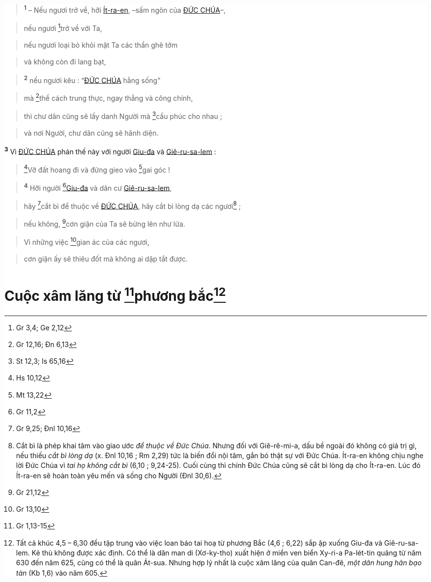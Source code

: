 > <sup><b>1</b></sup> – Nếu ngươi trở về, hỡi [Ít-ra-en](), –sấm ngôn của [ĐỨC CHÚA]()–,
>


> nếu ngươi [^1@-fb566002-3c5a-42f3-ab1c-652bcc8d9e6a]trở về với Ta,
>


> nếu ngươi loại bỏ khỏi mặt Ta các thần ghê tởm
>


> và không còn đi lang bạt,
>


> <sup><b>2</b></sup> nếu ngươi kêu : “[ĐỨC CHÚA]() hằng sống”
>


> mà [^2@-fb566002-3c5a-42f3-ab1c-652bcc8d9e6a]thề cách trung thực, ngay thẳng và công chính,
>


> thì chư dân cũng sẽ lấy danh Người mà [^3@-fb566002-3c5a-42f3-ab1c-652bcc8d9e6a]cầu phúc cho nhau ;
>


> và nơi Người, chư dân cũng sẽ hãnh diện.
>

<sup><b>3</b></sup> Vì [ĐỨC CHÚA]() phán thế này với người [Giu-đa]() và [Giê-ru-sa-lem]() :


> [^4@-fb566002-3c5a-42f3-ab1c-652bcc8d9e6a]Vỡ đất hoang đi và đừng gieo vào [^5@-fb566002-3c5a-42f3-ab1c-652bcc8d9e6a]gai góc !
>


> <sup><b>4</b></sup> Hỡi người [^6@-fb566002-3c5a-42f3-ab1c-652bcc8d9e6a][Giu-đa]() và dân cư [Giê-ru-sa-lem](),
>


> hãy [^7@-fb566002-3c5a-42f3-ab1c-652bcc8d9e6a]cắt bì để thuộc về [ĐỨC CHÚA](), hãy cắt bì lòng dạ các ngươi[^1-fb566002-3c5a-42f3-ab1c-652bcc8d9e6a] ;
>


> nếu không, [^8@-fb566002-3c5a-42f3-ab1c-652bcc8d9e6a]cơn giận của Ta sẽ bừng lên như lửa.
>


> Vì những việc [^9@-fb566002-3c5a-42f3-ab1c-652bcc8d9e6a]gian ác của các ngươi,
>


> cơn giận ấy sẽ thiêu đốt mà không ai dập tắt được.
>


# Cuộc xâm lăng từ [^10@-fb566002-3c5a-42f3-ab1c-652bcc8d9e6a]phương bắc[^2-fb566002-3c5a-42f3-ab1c-652bcc8d9e6a]


[^1-fb566002-3c5a-42f3-ab1c-652bcc8d9e6a]: Cắt bì là phép khai tâm vào giao ước *để thuộc về Đức Chúa*. Nhưng đối với Giê-rê-mi-a, dấu bề ngoài đó không có giá trị gì, nếu thiếu *cắt bì lòng dạ* (x. Đnl 10,16 ; Rm 2,29) tức là biến đổi nội tâm, gắn bó thật sự với Đức Chúa. Ít-ra-en không chịu nghe lời Đức Chúa vì *tai họ không cắt bì* (6,10 ; 9,24-25). Cuối cùng thì chính Đức Chúa cũng sẽ cắt bì lòng dạ cho Ít-ra-en. Lúc đó Ít-ra-en sẽ hoàn toàn yêu mến và sống cho Người (Đnl 30,6).
[^2-fb566002-3c5a-42f3-ab1c-652bcc8d9e6a]: Tất cả khúc 4,5 – 6,30 đều tập trung vào việc loan báo tai hoạ từ phương Bắc (4,6 ; 6,22) sắp ập xuống Giu-đa và Giê-ru-sa-lem. Kẻ thù không được xác định. Có thể là dân man di (Xơ-ky-tho) xuất hiện ở miền ven biển Xy-ri-a Pa-lét-tin quãng từ năm 630 đến năm 625, cũng có thể là quân Át-sua. Nhưng hợp lý nhất là cuộc xâm lăng của quân Can-đê, *một dân hung hãn bạo tàn* (Kb 1,6) vào năm 605.
[^3-fb566002-3c5a-42f3-ab1c-652bcc8d9e6a]: *Phương Bắc* là một điều huyền bí đối với Ít-ra-en. Tai hoạ nói chung thường từ phương Bắc ập xuống (x. 1,14 ; 6,1 ; 15,12 ; 50,3 ; Ge 2,20).
[^4-fb566002-3c5a-42f3-ab1c-652bcc8d9e6a]: Ai nói ? HR thay vì *Chúng nói* thì đọc *Tôi nói* tức là ông Giê-rê-mi-a. Nếu vậy thì phải hiểu là vị ngôn sứ này cũng theo phản ứng của dân bị *gạt gẫm* bởi các ngôn sứ giả. Đa số các bản dịch theo cách đọc này. Bản dịch Việt ngữ dựa vào một số thủ bản Hy-lạp, theo đó phải hiểu về các ngôn sứ của c.9 trên nói để tố cáo Chúa về chuyện gạt gẫm.
[^5-fb566002-3c5a-42f3-ab1c-652bcc8d9e6a]: Kiểu nói quen thuộc để chỉ *dân Ta*, như 6,26 ; 8,11.19.21-23 ; 9,6 ; 14,17.
[^6-fb566002-3c5a-42f3-ab1c-652bcc8d9e6a]: *Gió nồng* (người Ả-rập gọi là Khát-sim) thổi từ sa mạc về, gây nên bầu khí ngột ngạt và đôi khi tạo nên như mây cát khiến bầu trời u ám. Hình ảnh độc đáo của Giê-rê-mi-a ngụ ý nói : cũng như thứ gió kia chẳng ích lợi gì cho công việc lao động, những lời răn đe chẳng đủ sức làm cho dân từ bỏ tội lỗi của mình. Vì thế mới cần đến *cơn gió cực mạnh* để huỷ diệt cho xong.
[^7-fb566002-3c5a-42f3-ab1c-652bcc8d9e6a]: *Từ Đan ... từ núi Ép-ra-im* : biên giới phía bắc Pa-lét-tin và vùng núi từ Xi-khem đến Bê-then, phía bắc Giê-ru-sa-lem. Ý nói quân thù đã đến sát cận đất Giu-đa.
[^8-fb566002-3c5a-42f3-ab1c-652bcc8d9e6a]: ds : *Hãy huy động*, hoặc : *Hãy công bố chống lại Giê-ru-sa-lem*.
[^9-fb566002-3c5a-42f3-ab1c-652bcc8d9e6a]: *Quân thù* : phỏng đoán mà sửa từ Híp-ri. Thật ra theo bản này, dịch *những kẻ phong toả, vây hãm* còn đúng hơn. Tin các thị trấn nhỏ của Giu-đa bị vây và bị tấn công, báo cho biết số phận của Giê-ru-sa-lem.
[^10-fb566002-3c5a-42f3-ab1c-652bcc8d9e6a]: Ngôn sứ tự đồng hoá với quê hương xứ sở trong thảm hoạ của Giê-ru-sa-lem. Thể xác (ruột gan) cũng như tâm thần (tim) đều quặn đau khôn xiết.
[^11-fb566002-3c5a-42f3-ab1c-652bcc8d9e6a]: Ở đây là Đức Chúa nói, trong khi ở c.21 và c.23 chắc chắn là ngôn sứ nói. Vì thế có người hồ nghi c.22 này không đích xác. Nói cho cùng, ta vẫn có thể hiểu là ông Giê-rê-mi-a nói về Ít-ra-en như *dân tôi*. Lẽ dĩ nhiên vì thế mà ông không được nhìn nhận là người phát ngôn của Đức Chúa (x. 11,18-23 ; 20,1-18 ; 28,1-17 ; 36,1-32 là những lúc đấu tranh gay cấn nhất !)
[^12-fb566002-3c5a-42f3-ab1c-652bcc8d9e6a]: *Làm điều lành* là tìm kiếm Thiên Chúa (Am 5,4.6.14), là tìm sự khôn ngoan, suối trào ra các nhân đức (Kn 8,7) ; thiếu khôn ngoan, người ta không thể đẹp lòng Thiên Chúa (Kn 7,14.28), cũng chẳng hiểu nổi đường lối của Người (Gr 9,11 ; Hs 14,10 ; Tv 107,43). Nhưng sự u mê của Ít-ra-en là đắc tội (5,21 ; x. Is 6,9-10 ; 42,20 ; Ed 12,2).
[^13-fb566002-3c5a-42f3-ab1c-652bcc8d9e6a]: Sau thảm hoạ ầm ĩ là cảnh đồng không mông quạnh thời nguyên thuỷ (St 1,2), ngôn sứ Giê-rê-mi-a có biệt tài dùng những hình ảnh như thế (x. 5,15.17 ; gươm đe doạ Can-đê 50,35-38 ; Ba-by-lon cái búa của Đức Chúa 51,20-23), cho hay ông là người rất dễ cảm xúc.
[^14-fb566002-3c5a-42f3-ab1c-652bcc8d9e6a]: Có bản dịch bỏ *hỡi đứa bị diệt vong*, vì cho là thừa thãi, không đúng chỗ (TOB, Osty ...). LXX cũng không có.
[^1@-fb566002-3c5a-42f3-ab1c-652bcc8d9e6a]: Gr 3,4; Ge 2,12
[^2@-fb566002-3c5a-42f3-ab1c-652bcc8d9e6a]: Gr 12,16; Đn 6,13
[^3@-fb566002-3c5a-42f3-ab1c-652bcc8d9e6a]: St 12,3; Is 65,16
[^4@-fb566002-3c5a-42f3-ab1c-652bcc8d9e6a]: Hs 10,12
[^5@-fb566002-3c5a-42f3-ab1c-652bcc8d9e6a]: Mt 13,22
[^6@-fb566002-3c5a-42f3-ab1c-652bcc8d9e6a]: Gr 11,2
[^7@-fb566002-3c5a-42f3-ab1c-652bcc8d9e6a]: Gr 9,25; Đnl 10,16
[^8@-fb566002-3c5a-42f3-ab1c-652bcc8d9e6a]: Gr 21,12
[^9@-fb566002-3c5a-42f3-ab1c-652bcc8d9e6a]: Gr 13,10
[^10@-fb566002-3c5a-42f3-ab1c-652bcc8d9e6a]: Gr 1,13-15
[^11@-fb566002-3c5a-42f3-ab1c-652bcc8d9e6a]: Gr 4,19; 51,27; Ge 2,1
[^12@-fb566002-3c5a-42f3-ab1c-652bcc8d9e6a]: Gr 8,14
[^13@-fb566002-3c5a-42f3-ab1c-652bcc8d9e6a]: Nk 2,12
[^14@-fb566002-3c5a-42f3-ab1c-652bcc8d9e6a]: Gr 6,8
[^15@-fb566002-3c5a-42f3-ab1c-652bcc8d9e6a]: Gr 4,29
[^16@-fb566002-3c5a-42f3-ab1c-652bcc8d9e6a]: Gr 6,26; Is 15,3
[^17@-fb566002-3c5a-42f3-ab1c-652bcc8d9e6a]: Gr 4,26; Is 5,25
[^18@-fb566002-3c5a-42f3-ab1c-652bcc8d9e6a]: Gr 14,13
[^19@-fb566002-3c5a-42f3-ab1c-652bcc8d9e6a]: Hs 13,15
[^20@-fb566002-3c5a-42f3-ab1c-652bcc8d9e6a]: Gr 51,2
[^21@-fb566002-3c5a-42f3-ab1c-652bcc8d9e6a]: Gr 12,1; 39,5
[^22@-fb566002-3c5a-42f3-ab1c-652bcc8d9e6a]: Ed 38,9
[^23@-fb566002-3c5a-42f3-ab1c-652bcc8d9e6a]: Nk 2,5
[^24@-fb566002-3c5a-42f3-ab1c-652bcc8d9e6a]: Kb 1,8
[^25@-fb566002-3c5a-42f3-ab1c-652bcc8d9e6a]: Ac 4,19
[^26@-fb566002-3c5a-42f3-ab1c-652bcc8d9e6a]: Is 1,16; Ed 18,31; Gc 4,8
[^27@-fb566002-3c5a-42f3-ab1c-652bcc8d9e6a]: Gr 5,15
[^28@-fb566002-3c5a-42f3-ab1c-652bcc8d9e6a]: Gr 2,17.19; Tv 107,17
[^29@-fb566002-3c5a-42f3-ab1c-652bcc8d9e6a]: Ac 4,20; Kb 3,16
[^30@-fb566002-3c5a-42f3-ab1c-652bcc8d9e6a]: Gr 10,19; 13,17
[^31@-fb566002-3c5a-42f3-ab1c-652bcc8d9e6a]: Gr 6,17
[^32@-fb566002-3c5a-42f3-ab1c-652bcc8d9e6a]: Gr 49,2
[^33@-fb566002-3c5a-42f3-ab1c-652bcc8d9e6a]: Gr 14,17; Ed 7,26
[^34@-fb566002-3c5a-42f3-ab1c-652bcc8d9e6a]: Gr 10,20
[^35@-fb566002-3c5a-42f3-ab1c-652bcc8d9e6a]: Gr 4,5
[^36@-fb566002-3c5a-42f3-ab1c-652bcc8d9e6a]: Gr 5,21; 8,7; Đnl 32,6.28; Tv 82,5; Is 27,11; Hs 4,6; Lc 24,25
[^37@-fb566002-3c5a-42f3-ab1c-652bcc8d9e6a]: Mk 7,3
[^38@-fb566002-3c5a-42f3-ab1c-652bcc8d9e6a]: Gr 4,28
[^39@-fb566002-3c5a-42f3-ab1c-652bcc8d9e6a]: Tl 5,5; Tv 46,3-4; Nk 1,5
[^40@-fb566002-3c5a-42f3-ab1c-652bcc8d9e6a]: Gr 9,9
[^41@-fb566002-3c5a-42f3-ab1c-652bcc8d9e6a]: Lv 26,34; Tv 107,34
[^42@-fb566002-3c5a-42f3-ab1c-652bcc8d9e6a]: Gr 4,8; Nk 1,6
[^43@-fb566002-3c5a-42f3-ab1c-652bcc8d9e6a]: Gr 5,10
[^44@-fb566002-3c5a-42f3-ab1c-652bcc8d9e6a]: Gr 12,4; Hs 4,3
[^45@-fb566002-3c5a-42f3-ab1c-652bcc8d9e6a]: Is 50,3
[^46@-fb566002-3c5a-42f3-ab1c-652bcc8d9e6a]: Ds 23,19
[^47@-fb566002-3c5a-42f3-ab1c-652bcc8d9e6a]: Gr 4,7
[^48@-fb566002-3c5a-42f3-ab1c-652bcc8d9e6a]: Is 3,16-24; Ed 23,40
[^49@-fb566002-3c5a-42f3-ab1c-652bcc8d9e6a]: Gr 30,14; Ed 16,37-40; 23,22
[^50@-fb566002-3c5a-42f3-ab1c-652bcc8d9e6a]: Gr 6,24; 13,21; 22,23; 48,41; 50,43; Tv 48,7; Is 13,8
[^51@-fb566002-3c5a-42f3-ab1c-652bcc8d9e6a]: Is 1,8